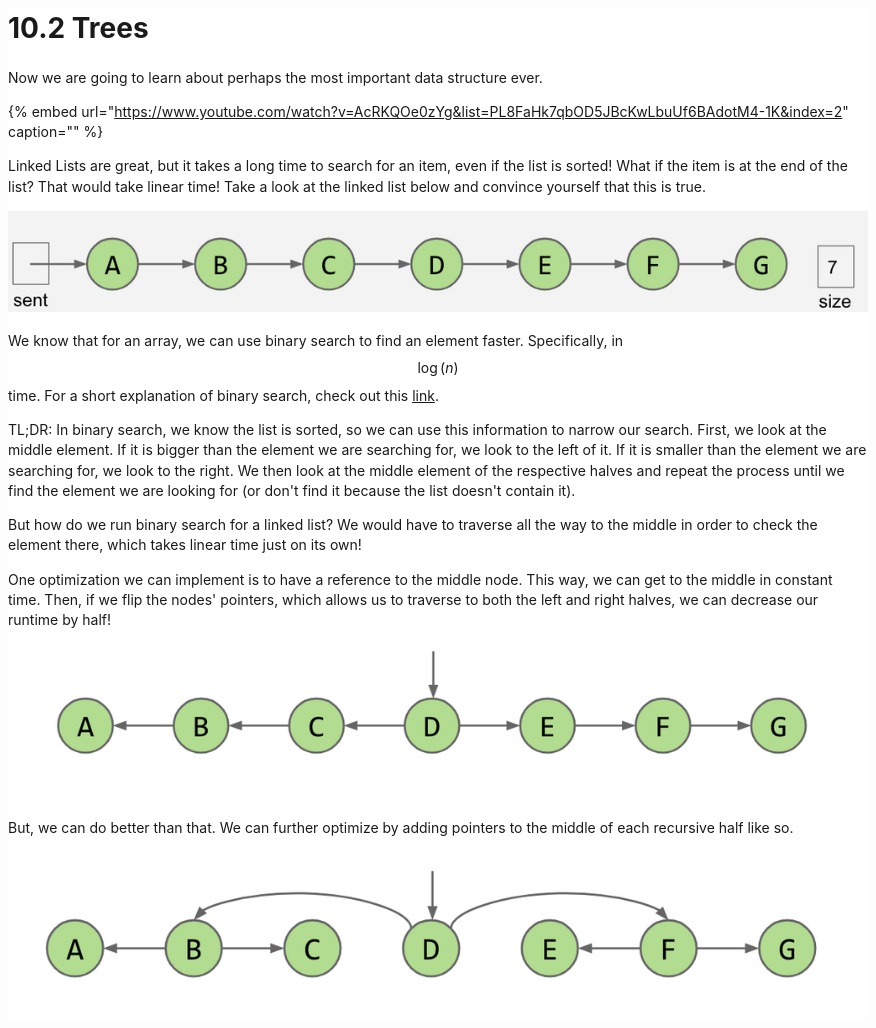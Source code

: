 # 10.2 Trees

Now we are going to learn about perhaps the most important data structure ever.

{% embed url="https://www.youtube.com/watch?v=AcRKQOe0zYg&list=PL8FaHk7qbOD5JBcKwLbuUf6BAdotM4-1K&index=2" caption="" %}

Linked Lists are great, but it takes a long time to search for an item, even if the list is sorted! What if the item is at the end of the list? That would take linear time! Take a look at the linked list below and convince yourself that this is true.

![](../.gitbook/assets/Screen%20Shot%202019-02-28%20at%2012.55.40%20AM.png)

We know that for an array, we can use binary search to find an element faster. Specifically, in $$\log (n)$$ time. For a short explanation of binary search, check out this [link](https://www.geeksforgeeks.org/binary-search/).

TL;DR: In binary search, we know the list is sorted, so we can use this information to narrow our search. First, we look at the middle element. If it is bigger than the element we are searching for, we look to the left of it. If it is smaller than the element we are searching for, we look to the right. We then look at the middle element of the respective halves and repeat the process until we find the element we are looking for \(or don't find it because the list doesn't contain it\).

But how do we run binary search for a linked list? We would have to traverse all the way to the middle in order to check the element there, which takes linear time just on its own!

One optimization we can implement is to have a reference to the middle node. This way, we can get to the middle in constant time. Then, if we flip the nodes' pointers, which allows us to traverse to both the left and right halves, we can decrease our runtime by half!

![](../.gitbook/assets/Screen%20Shot%202019-02-28%20at%2012.51.06%20AM.png)

But, we can do better than that. We can further optimize by adding pointers to the middle of each recursive half like so.

![](../.gitbook/assets/Screen%20Shot%202019-02-28%20at%2012.58.07%20AM.png)
